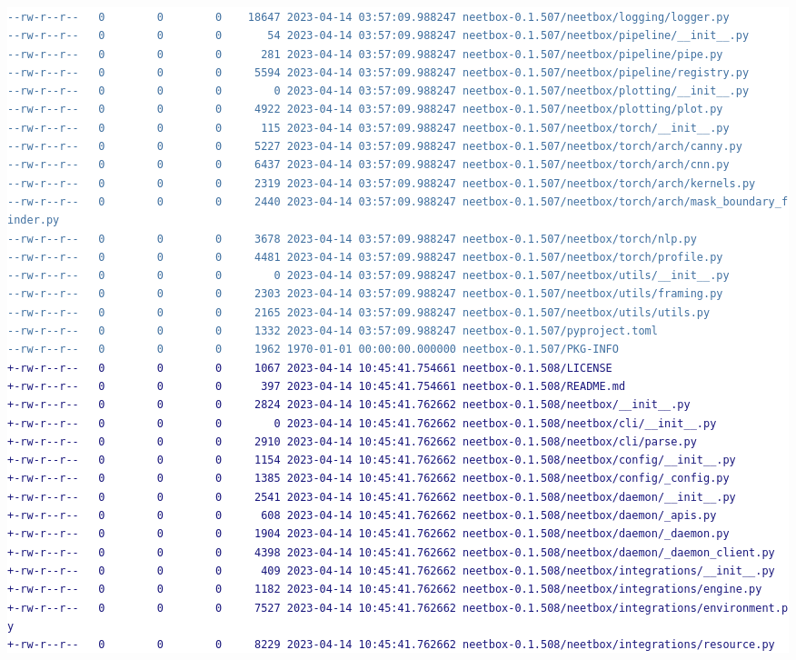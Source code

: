 ```diff
--rw-r--r--   0        0        0    18647 2023-04-14 03:57:09.988247 neetbox-0.1.507/neetbox/logging/logger.py
--rw-r--r--   0        0        0       54 2023-04-14 03:57:09.988247 neetbox-0.1.507/neetbox/pipeline/__init__.py
--rw-r--r--   0        0        0      281 2023-04-14 03:57:09.988247 neetbox-0.1.507/neetbox/pipeline/pipe.py
--rw-r--r--   0        0        0     5594 2023-04-14 03:57:09.988247 neetbox-0.1.507/neetbox/pipeline/registry.py
--rw-r--r--   0        0        0        0 2023-04-14 03:57:09.988247 neetbox-0.1.507/neetbox/plotting/__init__.py
--rw-r--r--   0        0        0     4922 2023-04-14 03:57:09.988247 neetbox-0.1.507/neetbox/plotting/plot.py
--rw-r--r--   0        0        0      115 2023-04-14 03:57:09.988247 neetbox-0.1.507/neetbox/torch/__init__.py
--rw-r--r--   0        0        0     5227 2023-04-14 03:57:09.988247 neetbox-0.1.507/neetbox/torch/arch/canny.py
--rw-r--r--   0        0        0     6437 2023-04-14 03:57:09.988247 neetbox-0.1.507/neetbox/torch/arch/cnn.py
--rw-r--r--   0        0        0     2319 2023-04-14 03:57:09.988247 neetbox-0.1.507/neetbox/torch/arch/kernels.py
--rw-r--r--   0        0        0     2440 2023-04-14 03:57:09.988247 neetbox-0.1.507/neetbox/torch/arch/mask_boundary_finder.py
--rw-r--r--   0        0        0     3678 2023-04-14 03:57:09.988247 neetbox-0.1.507/neetbox/torch/nlp.py
--rw-r--r--   0        0        0     4481 2023-04-14 03:57:09.988247 neetbox-0.1.507/neetbox/torch/profile.py
--rw-r--r--   0        0        0        0 2023-04-14 03:57:09.988247 neetbox-0.1.507/neetbox/utils/__init__.py
--rw-r--r--   0        0        0     2303 2023-04-14 03:57:09.988247 neetbox-0.1.507/neetbox/utils/framing.py
--rw-r--r--   0        0        0     2165 2023-04-14 03:57:09.988247 neetbox-0.1.507/neetbox/utils/utils.py
--rw-r--r--   0        0        0     1332 2023-04-14 03:57:09.988247 neetbox-0.1.507/pyproject.toml
--rw-r--r--   0        0        0     1962 1970-01-01 00:00:00.000000 neetbox-0.1.507/PKG-INFO
+-rw-r--r--   0        0        0     1067 2023-04-14 10:45:41.754661 neetbox-0.1.508/LICENSE
+-rw-r--r--   0        0        0      397 2023-04-14 10:45:41.754661 neetbox-0.1.508/README.md
+-rw-r--r--   0        0        0     2824 2023-04-14 10:45:41.762662 neetbox-0.1.508/neetbox/__init__.py
+-rw-r--r--   0        0        0        0 2023-04-14 10:45:41.762662 neetbox-0.1.508/neetbox/cli/__init__.py
+-rw-r--r--   0        0        0     2910 2023-04-14 10:45:41.762662 neetbox-0.1.508/neetbox/cli/parse.py
+-rw-r--r--   0        0        0     1154 2023-04-14 10:45:41.762662 neetbox-0.1.508/neetbox/config/__init__.py
+-rw-r--r--   0        0        0     1385 2023-04-14 10:45:41.762662 neetbox-0.1.508/neetbox/config/_config.py
+-rw-r--r--   0        0        0     2541 2023-04-14 10:45:41.762662 neetbox-0.1.508/neetbox/daemon/__init__.py
+-rw-r--r--   0        0        0      608 2023-04-14 10:45:41.762662 neetbox-0.1.508/neetbox/daemon/_apis.py
+-rw-r--r--   0        0        0     1904 2023-04-14 10:45:41.762662 neetbox-0.1.508/neetbox/daemon/_daemon.py
+-rw-r--r--   0        0        0     4398 2023-04-14 10:45:41.762662 neetbox-0.1.508/neetbox/daemon/_daemon_client.py
+-rw-r--r--   0        0        0      409 2023-04-14 10:45:41.762662 neetbox-0.1.508/neetbox/integrations/__init__.py
+-rw-r--r--   0        0        0     1182 2023-04-14 10:45:41.762662 neetbox-0.1.508/neetbox/integrations/engine.py
+-rw-r--r--   0        0        0     7527 2023-04-14 10:45:41.762662 neetbox-0.1.508/neetbox/integrations/environment.py
+-rw-r--r--   0        0        0     8229 2023-04-14 10:45:41.762662 neetbox-0.1.508/neetbox/integrations/resource.py
```